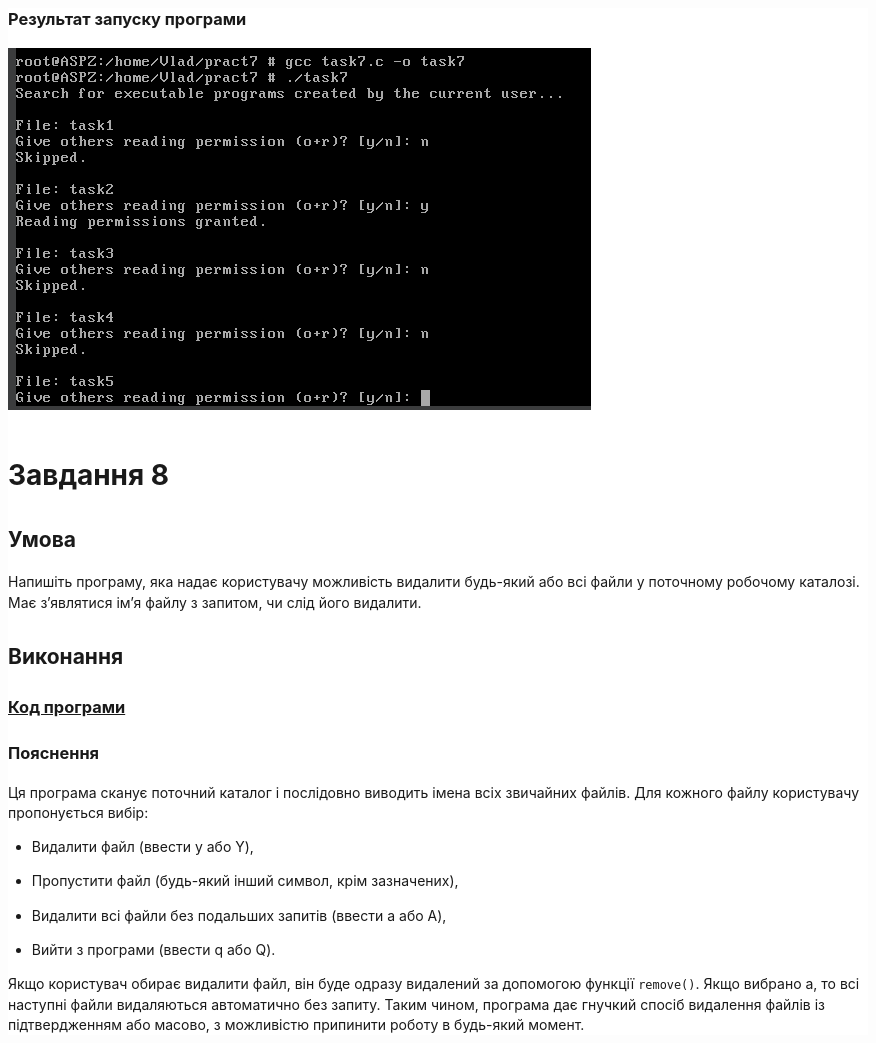 ### Результат запуску програми

![](task7/task7.png)

# Завдання 8

## Умова

Напишіть програму, яка надає користувачу можливість видалити будь-який або всі файли у поточному робочому каталозі. Має з’являтися ім’я файлу з запитом, чи слід його видалити.

## Виконання

### [Код програми](task8/task8.c) 

### Пояснення

Ця програма сканує поточний каталог і послідовно виводить імена всіх звичайних файлів. Для кожного файлу користувачу пропонується вибір:

- Видалити файл (ввести y або Y),

- Пропустити файл (будь-який інший символ, крім зазначених),

- Видалити всі файли без подальших запитів (ввести a або A),

- Вийти з програми (ввести q або Q).

Якщо користувач обирає видалити файл, він буде одразу видалений за допомогою функції `remove()`. Якщо вибрано a, то всі наступні файли видаляються автоматично без запиту. Таким чином, програма дає гнучкий спосіб видалення файлів із підтвердженням або масово, з можливістю припинити роботу в будь-який момент.
